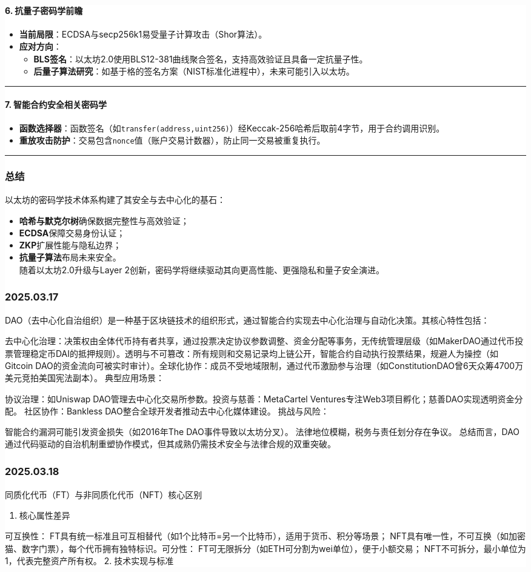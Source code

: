 
#### **6. 抗量子密码学前瞻**
- **当前局限**：ECDSA与secp256k1易受量子计算攻击（Shor算法）。  
- **应对方向**：  
  - **BLS签名**：以太坊2.0使用BLS12-381曲线聚合签名，支持高效验证且具备一定抗量子性。  
  - **后量子算法研究**：如基于格的签名方案（NIST标准化进程中），未来可能引入以太坊。  

---

#### **7. 智能合约安全相关密码学**
- **函数选择器**：函数签名（如`transfer(address,uint256)`）经Keccak-256哈希后取前4字节，用于合约调用识别。  
- **重放攻击防护**：交易包含`nonce`值（账户交易计数器），防止同一交易被重复执行。  

---

### **总结**  
以太坊的密码学技术体系构建了其安全与去中心化的基石：  
- **哈希与默克尔树**确保数据完整性与高效验证；  
- **ECDSA**保障交易身份认证；  
- **ZKP**扩展性能与隐私边界；  
- **抗量子算法**布局未来安全。  
随着以太坊2.0升级与Layer 2创新，密码学将继续驱动其向更高性能、更强隐私和量子安全演进。

### 2025.03.17

DAO（去中心化自治组织）是一种基于区块链技术的组织形式，通过智能合约实现去中心化治理与自动化决策。其核心特性包括：

​去中心化治理：决策权由全体代币持有者共享，通过投票决定协议参数调整、资金分配等事务，无传统管理层级（如MakerDAO通过代币投票管理稳定币DAI的抵押规则）。
​透明与不可篡改：所有规则和交易记录均上链公开，智能合约自动执行投票结果，规避人为操控（如Gitcoin DAO的资金流向可被实时审计）。
​全球化协作：成员不受地域限制，通过代币激励参与治理（如ConstitutionDAO曾6天众筹4700万美元竞拍美国宪法副本）。
典型应用场景：

​协议治理：如Uniswap DAO管理去中心化交易所参数。
​投资与慈善：MetaCartel Ventures专注Web3项目孵化；慈善DAO实现透明资金分配。
​社区协作：Bankless DAO整合全球开发者推动去中心化媒体建设。
挑战与风险：

智能合约漏洞可能引发资金损失（如2016年The DAO事件导致以太坊分叉）。
法律地位模糊，税务与责任划分存在争议。
总结而言，DAO通过代码驱动的自治机制重塑协作模式，但其成熟仍需技术安全与法律合规的双重突破。

### 2025.03.18

同质化代币（FT）与非同质化代币（NFT）核心区别
1. 核心属性差异

​可互换性：
FT具有统一标准且可互相替代（如1个比特币=另一个比特币），适用于货币、积分等场景；
NFT具有唯一性，不可互换（如加密猫、数字门票），每个代币拥有独特标识。
​可分性：
FT可无限拆分（如ETH可分割为wei单位），便于小额交易；
NFT不可拆分，最小单位为1，代表完整资产所有权。
2. 技术实现与标准
